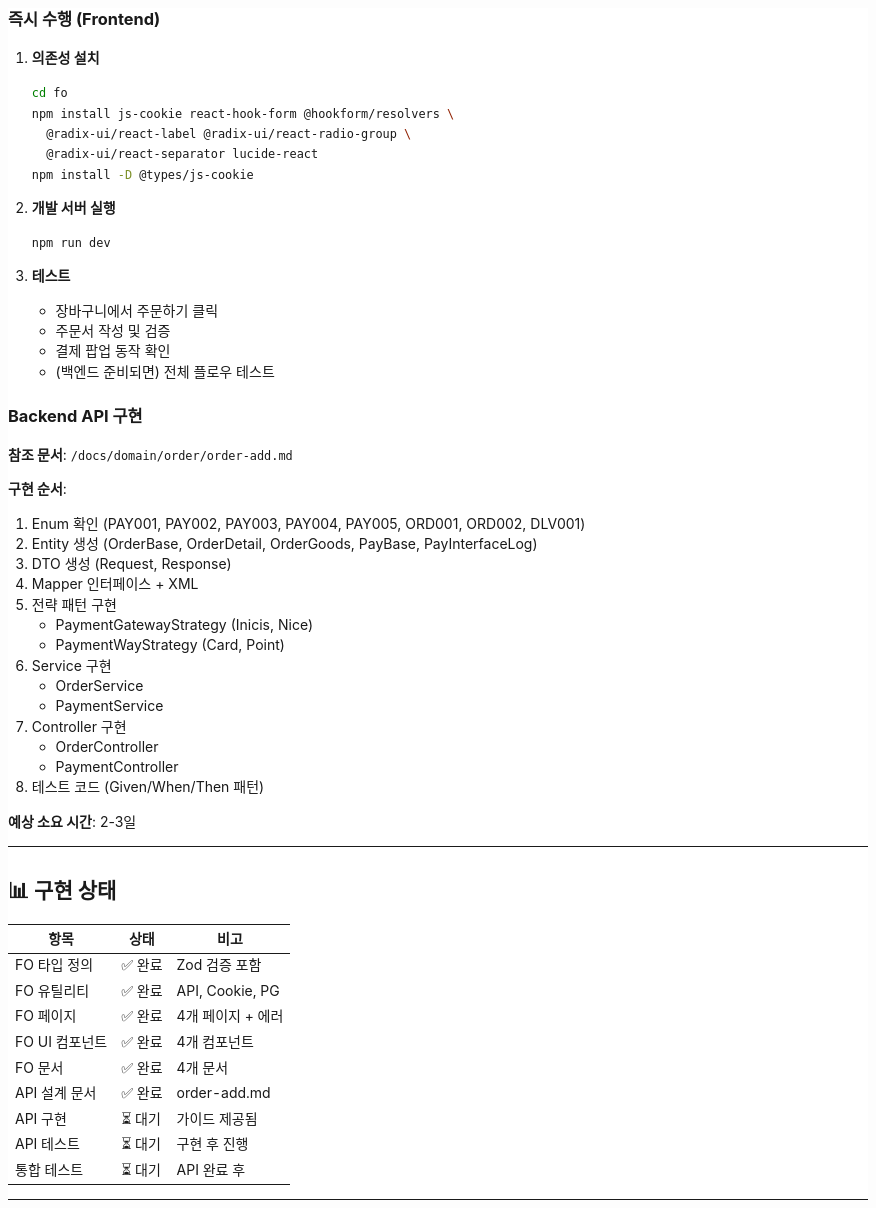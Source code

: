 ### 즉시 수행 (Frontend)

1. **의존성 설치**
   ```bash
   cd fo
   npm install js-cookie react-hook-form @hookform/resolvers \
     @radix-ui/react-label @radix-ui/react-radio-group \
     @radix-ui/react-separator lucide-react
   npm install -D @types/js-cookie
   ```

2. **개발 서버 실행**
   ```bash
   npm run dev
   ```

3. **테스트**
   - 장바구니에서 주문하기 클릭
   - 주문서 작성 및 검증
   - 결제 팝업 동작 확인
   - (백엔드 준비되면) 전체 플로우 테스트

### Backend API 구현

**참조 문서**: `/docs/domain/order/order-add.md`

**구현 순서**:
1. Enum 확인 (PAY001, PAY002, PAY003, PAY004, PAY005, ORD001, ORD002, DLV001)
2. Entity 생성 (OrderBase, OrderDetail, OrderGoods, PayBase, PayInterfaceLog)
3. DTO 생성 (Request, Response)
4. Mapper 인터페이스 + XML
5. 전략 패턴 구현
   - PaymentGatewayStrategy (Inicis, Nice)
   - PaymentWayStrategy (Card, Point)
6. Service 구현
   - OrderService
   - PaymentService
7. Controller 구현
   - OrderController
   - PaymentController
8. 테스트 코드 (Given/When/Then 패턴)

**예상 소요 시간**: 2-3일

---

## 📊 구현 상태

| 항목 | 상태 | 비고 |
|-----|------|-----|
| FO 타입 정의 | ✅ 완료 | Zod 검증 포함 |
| FO 유틸리티 | ✅ 완료 | API, Cookie, PG |
| FO 페이지 | ✅ 완료 | 4개 페이지 + 에러 |
| FO UI 컴포넌트 | ✅ 완료 | 4개 컴포넌트 |
| FO 문서 | ✅ 완료 | 4개 문서 |
| API 설계 문서 | ✅ 완료 | order-add.md |
| API 구현 | ⏳ 대기 | 가이드 제공됨 |
| API 테스트 | ⏳ 대기 | 구현 후 진행 |
| 통합 테스트 | ⏳ 대기 | API 완료 후 |

---